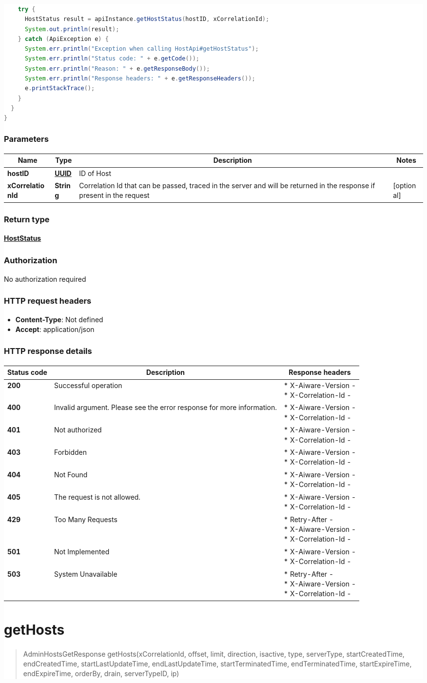 ```java
    try {
      HostStatus result = apiInstance.getHostStatus(hostID, xCorrelationId);
      System.out.println(result);
    } catch (ApiException e) {
      System.err.println("Exception when calling HostApi#getHostStatus");
      System.err.println("Status code: " + e.getCode());
      System.err.println("Reason: " + e.getResponseBody());
      System.err.println("Response headers: " + e.getResponseHeaders());
      e.printStackTrace();
    }
  }
}
```

### Parameters

Name | Type | Description  | Notes
------------- | ------------- | ------------- | -------------
 **hostID** | [**UUID**](.md)| ID of Host |
 **xCorrelationId** | **String**| Correlation Id that can be passed, traced in the server and will be returned in the response if present in the request | [optional]

### Return type

[**HostStatus**](HostStatus.md)

### Authorization

No authorization required

### HTTP request headers

 - **Content-Type**: Not defined
 - **Accept**: application/json

### HTTP response details
| Status code | Description | Response headers |
|-------------|-------------|------------------|
**200** | Successful operation |  * X-Aiware-Version -  <br>  * X-Correlation-Id -  <br>  |
**400** | Invalid argument.  Please see the error response for more information. |  * X-Aiware-Version -  <br>  * X-Correlation-Id -  <br>  |
**401** | Not authorized |  * X-Aiware-Version -  <br>  * X-Correlation-Id -  <br>  |
**403** | Forbidden |  * X-Aiware-Version -  <br>  * X-Correlation-Id -  <br>  |
**404** | Not Found |  * X-Aiware-Version -  <br>  * X-Correlation-Id -  <br>  |
**405** | The request is not allowed. |  * X-Aiware-Version -  <br>  * X-Correlation-Id -  <br>  |
**429** | Too Many Requests |  * Retry-After -  <br>  * X-Aiware-Version -  <br>  * X-Correlation-Id -  <br>  |
**501** | Not Implemented |  * X-Aiware-Version -  <br>  * X-Correlation-Id -  <br>  |
**503** | System Unavailable |  * Retry-After -  <br>  * X-Aiware-Version -  <br>  * X-Correlation-Id -  <br>  |

<a name="getHosts"></a>
# **getHosts**
> AdminHostsGetResponse getHosts(xCorrelationId, offset, limit, direction, isactive, type, serverType, startCreatedTime, endCreatedTime, startLastUpdateTime, endLastUpdateTime, startTerminatedTime, endTerminatedTime, startExpireTime, endExpireTime, orderBy, drain, serverTypeID, ip)
